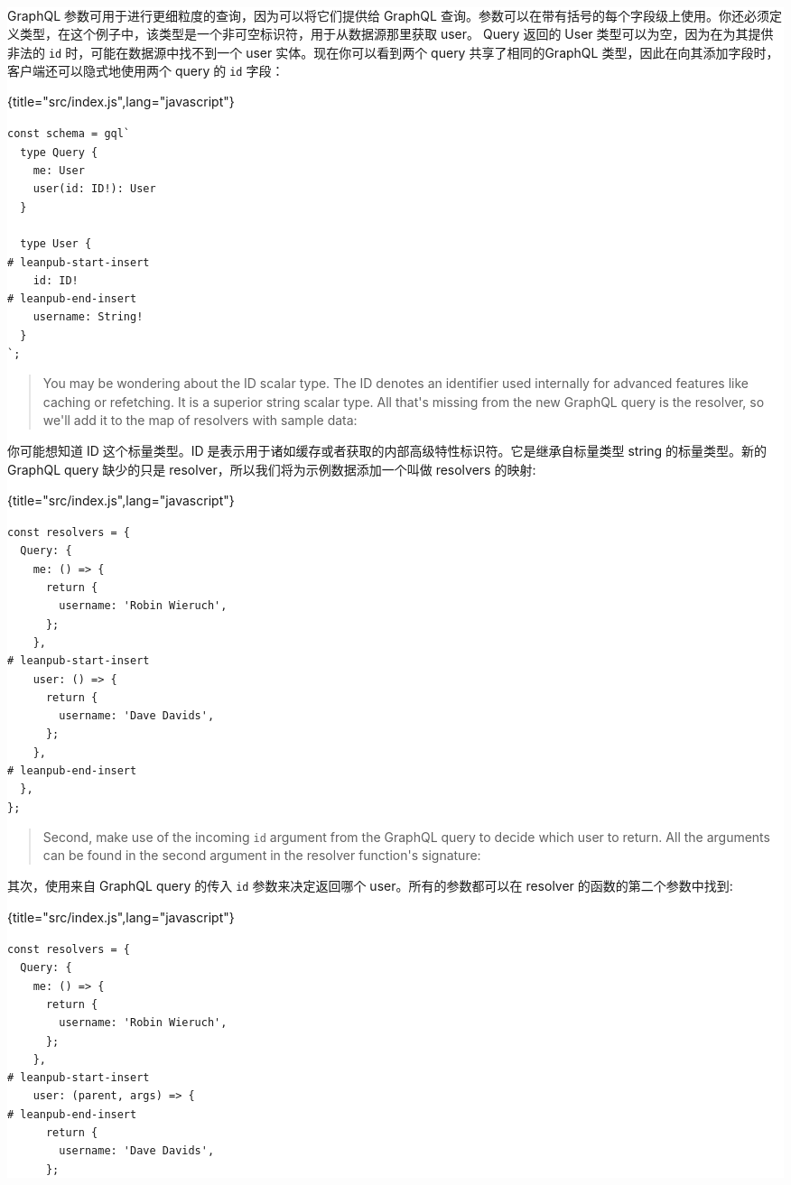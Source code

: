 GraphQL 参数可用于进行更细粒度的查询，因为可以将它们提供给 GraphQL 查询。参数可以在带有括号的每个字段级上使用。你还必须定义类型，在这个例子中，该类型是一个非可空标识符，用于从数据源那里获取 user。 Query 返回的 User 类型可以为空，因为在为其提供非法的 `id` 时，可能在数据源中找不到一个 user 实体。现在你可以看到两个 query 共享了相同的GraphQL 类型，因此在向其添加字段时，客户端还可以隐式地使用两个 query 的 `id` 字段：

{title="src/index.js",lang="javascript"}
~~~~~~~~
const schema = gql`
  type Query {
    me: User
    user(id: ID!): User
  }

  type User {
# leanpub-start-insert
    id: ID!
# leanpub-end-insert
    username: String!
  }
`;
~~~~~~~~
> You may be wondering about the ID scalar type. The ID denotes an identifier used internally for advanced features like caching or refetching. It is a superior string scalar type. All that's missing from the new GraphQL query is the resolver, so we'll add it to the map of resolvers with sample data:

你可能想知道 ID 这个标量类型。ID 是表示用于诸如缓存或者获取的内部高级特性标识符。它是继承自标量类型 string 的标量类型。新的 GraphQL query 缺少的只是 resolver，所以我们将为示例数据添加一个叫做 resolvers 的映射:

{title="src/index.js",lang="javascript"}
~~~~~~~~
const resolvers = {
  Query: {
    me: () => {
      return {
        username: 'Robin Wieruch',
      };
    },
# leanpub-start-insert
    user: () => {
      return {
        username: 'Dave Davids',
      };
    },
# leanpub-end-insert
  },
};
~~~~~~~~
> Second, make use of the incoming `id` argument from the GraphQL query to decide which user to return. All the arguments can be found in the second argument in the resolver function's signature:

其次，使用来自 GraphQL query 的传入 `id` 参数来决定返回哪个 user。所有的参数都可以在 resolver 的函数的第二个参数中找到:

{title="src/index.js",lang="javascript"}
~~~~~~~~
const resolvers = {
  Query: {
    me: () => {
      return {
        username: 'Robin Wieruch',
      };
    },
# leanpub-start-insert
    user: (parent, args) => {
# leanpub-end-insert
      return {
        username: 'Dave Davids',
      };
~~~~~~~~